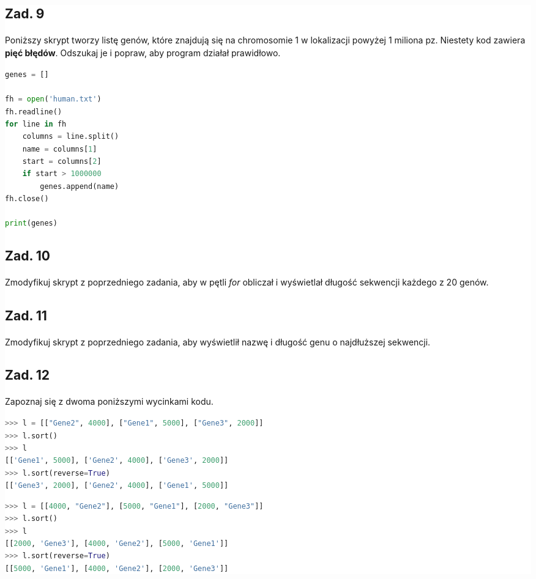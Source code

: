 ## Zad. 9
Poniższy skrypt tworzy listę genów, które znajdują się na chromosomie 1 w lokalizacji powyżej 1 miliona pz. Niestety kod zawiera **pięć błędów**. Odszukaj je i popraw, aby program działał prawidłowo.

```python
genes = []

fh = open('human.txt')
fh.readline()      
for line in fh
    columns = line.split()
    name = columns[1]
    start = columns[2]
    if start > 1000000
        genes.append(name)
fh.close()

print(genes)
```


## Zad. 10
Zmodyfikuj skrypt z poprzedniego zadania, aby w pętli *for* obliczał i wyświetlał długość sekwencji każdego z 20 genów.


## Zad. 11
Zmodyfikuj skrypt z poprzedniego zadania, aby wyświetlił nazwę i długość genu o najdłuższej sekwencji.


## Zad. 12
Zapoznaj się z dwoma poniższymi wycinkami kodu.

```python
>>> l = [["Gene2", 4000], ["Gene1", 5000], ["Gene3", 2000]]
>>> l.sort()
>>> l
[['Gene1', 5000], ['Gene2', 4000], ['Gene3', 2000]]
>>> l.sort(reverse=True)
[['Gene3', 2000], ['Gene2', 4000], ['Gene1', 5000]]
```


```python
>>> l = [[4000, "Gene2"], [5000, "Gene1"], [2000, "Gene3"]]
>>> l.sort()
>>> l
[[2000, 'Gene3'], [4000, 'Gene2'], [5000, 'Gene1']]
>>> l.sort(reverse=True)
[[5000, 'Gene1'], [4000, 'Gene2'], [2000, 'Gene3']]
```
